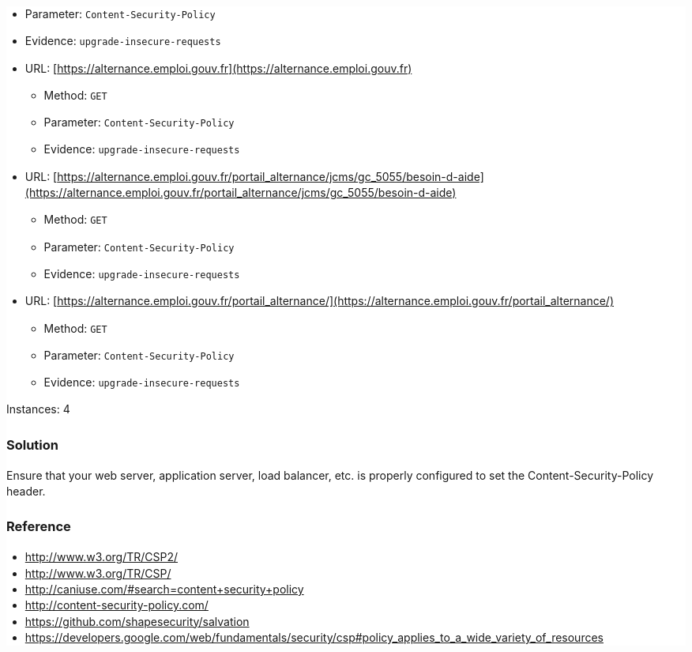   
  * Parameter: `Content-Security-Policy`
  
  
  * Evidence: `upgrade-insecure-requests`
  
  
  
  
* URL: [https://alternance.emploi.gouv.fr](https://alternance.emploi.gouv.fr)
  
  
  * Method: `GET`
  
  
  * Parameter: `Content-Security-Policy`
  
  
  * Evidence: `upgrade-insecure-requests`
  
  
  
  
* URL: [https://alternance.emploi.gouv.fr/portail_alternance/jcms/gc_5055/besoin-d-aide](https://alternance.emploi.gouv.fr/portail_alternance/jcms/gc_5055/besoin-d-aide)
  
  
  * Method: `GET`
  
  
  * Parameter: `Content-Security-Policy`
  
  
  * Evidence: `upgrade-insecure-requests`
  
  
  
  
* URL: [https://alternance.emploi.gouv.fr/portail_alternance/](https://alternance.emploi.gouv.fr/portail_alternance/)
  
  
  * Method: `GET`
  
  
  * Parameter: `Content-Security-Policy`
  
  
  * Evidence: `upgrade-insecure-requests`
  
  
  
  
Instances: 4
  
### Solution
<p>Ensure that your web server, application server, load balancer, etc. is properly configured to set the Content-Security-Policy header.</p>
  
### Reference
* http://www.w3.org/TR/CSP2/
* http://www.w3.org/TR/CSP/
* http://caniuse.com/#search=content+security+policy
* http://content-security-policy.com/
* https://github.com/shapesecurity/salvation
* https://developers.google.com/web/fundamentals/security/csp#policy_applies_to_a_wide_variety_of_resources
